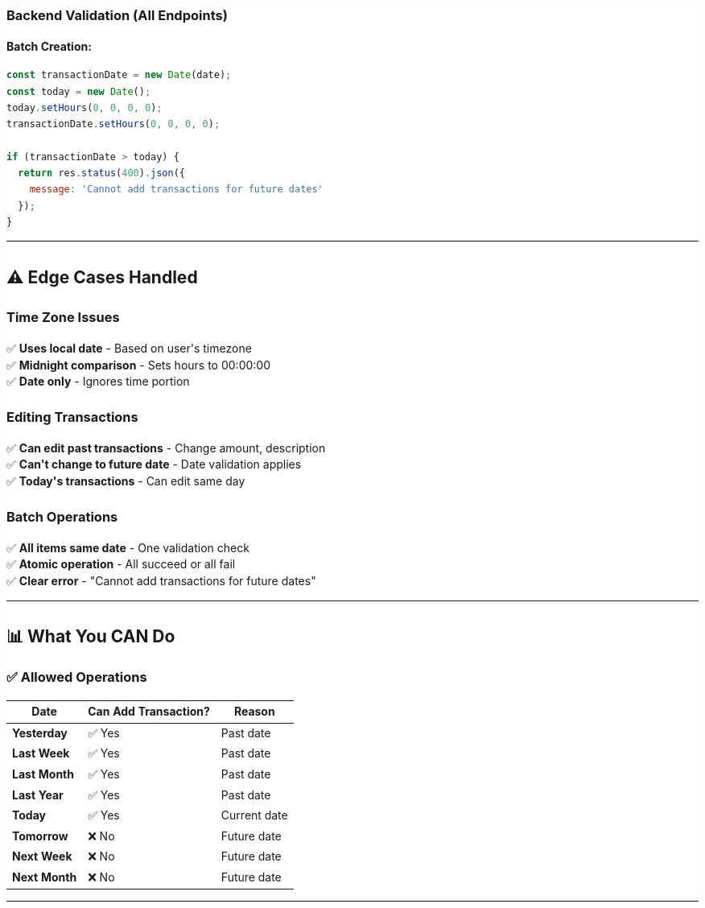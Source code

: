 ### Backend Validation (All Endpoints)

**Batch Creation:**
```javascript
const transactionDate = new Date(date);
const today = new Date();
today.setHours(0, 0, 0, 0);
transactionDate.setHours(0, 0, 0, 0);

if (transactionDate > today) {
  return res.status(400).json({
    message: 'Cannot add transactions for future dates'
  });
}
```

---

## ⚠️ Edge Cases Handled

### Time Zone Issues
✅ **Uses local date** - Based on user's timezone  
✅ **Midnight comparison** - Sets hours to 00:00:00  
✅ **Date only** - Ignores time portion  

### Editing Transactions
✅ **Can edit past transactions** - Change amount, description  
✅ **Can't change to future date** - Date validation applies  
✅ **Today's transactions** - Can edit same day  

### Batch Operations
✅ **All items same date** - One validation check  
✅ **Atomic operation** - All succeed or all fail  
✅ **Clear error** - "Cannot add transactions for future dates"  

---

## 📊 What You CAN Do

### ✅ Allowed Operations

| Date | Can Add Transaction? | Reason |
|------|---------------------|--------|
| **Yesterday** | ✅ Yes | Past date |
| **Last Week** | ✅ Yes | Past date |
| **Last Month** | ✅ Yes | Past date |
| **Last Year** | ✅ Yes | Past date |
| **Today** | ✅ Yes | Current date |
| **Tomorrow** | ❌ No | Future date |
| **Next Week** | ❌ No | Future date |
| **Next Month** | ❌ No | Future date |

---
